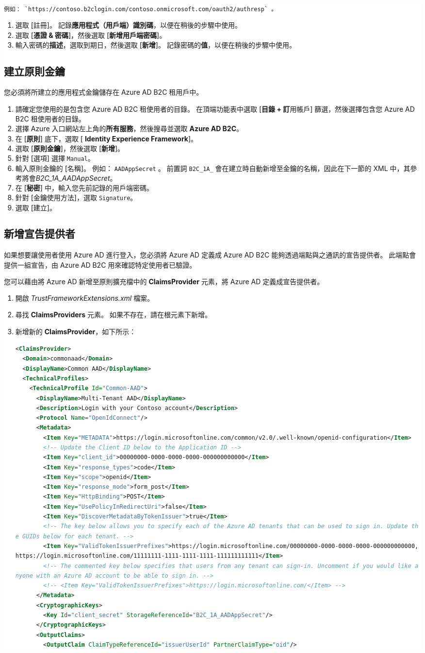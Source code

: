     例如： `https://contoso.b2clogin.com/contoso.onmicrosoft.com/oauth2/authresp` 。

1. 選取 [註冊]。 記錄**應用程式（用戶端）識別碼**，以便在稍後的步驟中使用。
1. 選取 [**憑證 & 密碼**]，然後選取 [**新增用戶端密碼**]。
1. 輸入密碼的**描述**，選取到期日，然後選取 [**新增**]。 記錄密碼的**值**，以便在稍後的步驟中使用。

## <a name="create-a-policy-key"></a>建立原則金鑰

您必須將所建立的應用程式金鑰儲存在 Azure AD B2C 租用戶中。

1. 請確定您使用的是包含您 Azure AD B2C 租使用者的目錄。 在頂端功能表中選取 [**目錄 + 訂**用帳戶] 篩選，然後選擇包含您 Azure AD B2C 租使用者的目錄。
1. 選擇 Azure 入口網站左上角的**所有服務**，然後搜尋並選取 **Azure AD B2C**。
1. 在 [**原則**] 底下，選取 [ **Identity Experience Framework**]。
1. 選取 [**原則金鑰**]，然後選取 [**新增**]。
1. 針對 [選項] 選擇 `Manual`。
1. 輸入原則金鑰的 [名稱]。 例如： `AADAppSecret` 。  前置詞 `B2C_1A_` 會在建立時自動新增至金鑰的名稱，因此在下一節的 XML 中，其參考將會*B2C_1A_AADAppSecret*。
1. 在 [**秘密**] 中，輸入您先前記錄的用戶端密碼。
1. 針對 [金鑰使用方法]，選取 `Signature`。
1. 選取 [建立]。

## <a name="add-a-claims-provider"></a>新增宣告提供者

如果想要讓使用者使用 Azure AD 進行登入，您必須將 Azure AD 定義成 Azure AD B2C 能夠透過端點與之通訊的宣告提供者。 此端點會提供一組宣告，由 Azure AD B2C 用來確認特定使用者已驗證。

您可以藉由將 Azure AD 新增至原則擴充檔中的 **ClaimsProvider** 元素，將 Azure AD 定義成宣告提供者。

1. 開啟 *TrustFrameworkExtensions.xml* 檔案。
1. 尋找 **ClaimsProviders** 元素。 如果不存在，請在根元素下新增。
1. 新增新的 **ClaimsProvider**，如下所示：

    ```XML
    <ClaimsProvider>
      <Domain>commonaad</Domain>
      <DisplayName>Common AAD</DisplayName>
      <TechnicalProfiles>
        <TechnicalProfile Id="Common-AAD">
          <DisplayName>Multi-Tenant AAD</DisplayName>
          <Description>Login with your Contoso account</Description>
          <Protocol Name="OpenIdConnect"/>
          <Metadata>
            <Item Key="METADATA">https://login.microsoftonline.com/common/v2.0/.well-known/openid-configuration</Item>
            <!-- Update the Client ID below to the Application ID -->
            <Item Key="client_id">00000000-0000-0000-0000-000000000000</Item>
            <Item Key="response_types">code</Item>
            <Item Key="scope">openid</Item>
            <Item Key="response_mode">form_post</Item>
            <Item Key="HttpBinding">POST</Item>
            <Item Key="UsePolicyInRedirectUri">false</Item>
            <Item Key="DiscoverMetadataByTokenIssuer">true</Item>
            <!-- The key below allows you to specify each of the Azure AD tenants that can be used to sign in. Update the GUIDs below for each tenant. -->
            <Item Key="ValidTokenIssuerPrefixes">https://login.microsoftonline.com/00000000-0000-0000-0000-000000000000,https://login.microsoftonline.com/11111111-1111-1111-1111-111111111111</Item>
            <!-- The commented key below specifies that users from any tenant can sign-in. Uncomment if you would like anyone with an Azure AD account to be able to sign in. -->
            <!-- <Item Key="ValidTokenIssuerPrefixes">https://login.microsoftonline.com/</Item> -->
          </Metadata>
          <CryptographicKeys>
            <Key Id="client_secret" StorageReferenceId="B2C_1A_AADAppSecret"/>
          </CryptographicKeys>
          <OutputClaims>
            <OutputClaim ClaimTypeReferenceId="issuerUserId" PartnerClaimType="oid"/>